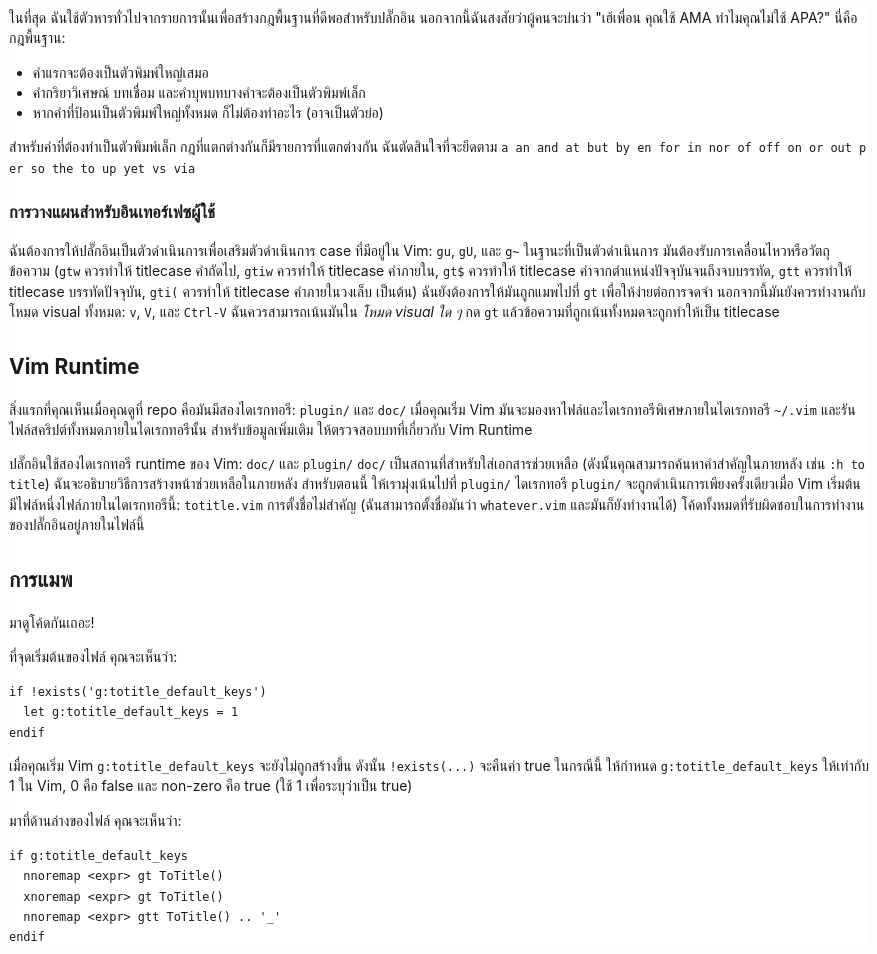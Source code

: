ในที่สุด ฉันใช้ตัวหารทั่วไปจากรายการนั้นเพื่อสร้างกฎพื้นฐานที่ดีพอสำหรับปลั๊กอิน นอกจากนี้ฉันสงสัยว่าผู้คนจะบ่นว่า "เฮ้เพื่อน คุณใช้ AMA ทำไมคุณไม่ใช้ APA?" นี่คือกฎพื้นฐาน:
- คำแรกจะต้องเป็นตัวพิมพ์ใหญ่เสมอ
- คำกริยาวิเศษณ์ บทเชื่อม และคำบุพบทบางคำจะต้องเป็นตัวพิมพ์เล็ก
- หากคำที่ป้อนเป็นตัวพิมพ์ใหญ่ทั้งหมด ก็ไม่ต้องทำอะไร (อาจเป็นตัวย่อ)

สำหรับคำที่ต้องทำเป็นตัวพิมพ์เล็ก กฎที่แตกต่างกันก็มีรายการที่แตกต่างกัน ฉันตัดสินใจที่จะยึดตาม `a an and at but by en for in nor of off on or out per so the to up yet vs via`

### การวางแผนสำหรับอินเทอร์เฟซผู้ใช้

ฉันต้องการให้ปลั๊กอินเป็นตัวดำเนินการเพื่อเสริมตัวดำเนินการ case ที่มีอยู่ใน Vim: `gu`, `gU`, และ `g~` ในฐานะที่เป็นตัวดำเนินการ มันต้องรับการเคลื่อนไหวหรือวัตถุข้อความ (`gtw` ควรทำให้ titlecase คำถัดไป, `gtiw` ควรทำให้ titlecase คำภายใน, `gt$` ควรทำให้ titlecase คำจากตำแหน่งปัจจุบันจนถึงจบบรรทัด, `gtt` ควรทำให้ titlecase บรรทัดปัจจุบัน, `gti(` ควรทำให้ titlecase คำภายในวงเล็บ เป็นต้น) ฉันยังต้องการให้มันถูกแมพไปที่ `gt` เพื่อให้ง่ายต่อการจดจำ นอกจากนี้มันยังควรทำงานกับโหมด visual ทั้งหมด: `v`, `V`, และ `Ctrl-V` ฉันควรสามารถเน้นมันใน *โหมด visual ใด ๆ* กด `gt` แล้วข้อความที่ถูกเน้นทั้งหมดจะถูกทำให้เป็น titlecase

## Vim Runtime

สิ่งแรกที่คุณเห็นเมื่อคุณดูที่ repo คือมันมีสองไดเรกทอรี: `plugin/` และ `doc/` เมื่อคุณเริ่ม Vim มันจะมองหาไฟล์และไดเรกทอรีพิเศษภายในไดเรกทอรี `~/.vim` และรันไฟล์สคริปต์ทั้งหมดภายในไดเรกทอรีนั้น สำหรับข้อมูลเพิ่มเติม ให้ตรวจสอบบทที่เกี่ยวกับ Vim Runtime

ปลั๊กอินใช้สองไดเรกทอรี runtime ของ Vim: `doc/` และ `plugin/` `doc/` เป็นสถานที่สำหรับใส่เอกสารช่วยเหลือ (ดังนั้นคุณสามารถค้นหาคำสำคัญในภายหลัง เช่น `:h totitle`) ฉันจะอธิบายวิธีการสร้างหน้าช่วยเหลือในภายหลัง สำหรับตอนนี้ ให้เรามุ่งเน้นไปที่ `plugin/` ไดเรกทอรี `plugin/` จะถูกดำเนินการเพียงครั้งเดียวเมื่อ Vim เริ่มต้น มีไฟล์หนึ่งไฟล์ภายในไดเรกทอรีนี้: `totitle.vim` การตั้งชื่อไม่สำคัญ (ฉันสามารถตั้งชื่อมันว่า `whatever.vim` และมันก็ยังทำงานได้) โค้ดทั้งหมดที่รับผิดชอบในการทำงานของปลั๊กอินอยู่ภายในไฟล์นี้

## การแมพ

มาดูโค้ดกันเถอะ!

ที่จุดเริ่มต้นของไฟล์ คุณจะเห็นว่า:

```shell
if !exists('g:totitle_default_keys')
  let g:totitle_default_keys = 1
endif
```

เมื่อคุณเริ่ม Vim `g:totitle_default_keys` จะยังไม่ถูกสร้างขึ้น ดังนั้น `!exists(...)` จะคืนค่า true ในกรณีนี้ ให้กำหนด `g:totitle_default_keys` ให้เท่ากับ 1 ใน Vim, 0 คือ false และ non-zero คือ true (ใช้ 1 เพื่อระบุว่าเป็น true)

มาที่ด้านล่างของไฟล์ คุณจะเห็นว่า:

```shell
if g:totitle_default_keys
  nnoremap <expr> gt ToTitle()
  xnoremap <expr> gt ToTitle()
  nnoremap <expr> gtt ToTitle() .. '_'
endif
```
